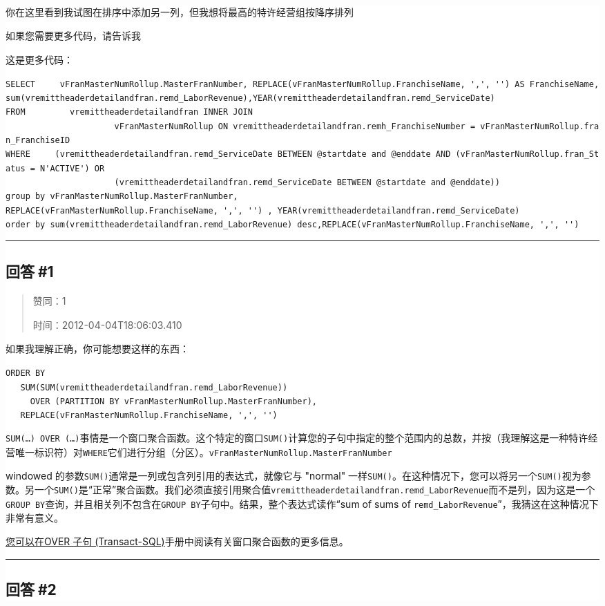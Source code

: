 你在这里看到我试图在排序中添加另一列，但我想将最高的特许经营组按降序排列

如果您需要更多代码，请告诉我

这是更多代码：

```
SELECT     vFranMasterNumRollup.MasterFranNumber, REPLACE(vFranMasterNumRollup.FranchiseName, ',', '') AS FranchiseName, 
sum(vremittheaderdetailandfran.remd_LaborRevenue),YEAR(vremittheaderdetailandfran.remd_ServiceDate) 
FROM         vremittheaderdetailandfran INNER JOIN
                      vFranMasterNumRollup ON vremittheaderdetailandfran.remh_FranchiseNumber = vFranMasterNumRollup.fran_FranchiseID
WHERE     (vremittheaderdetailandfran.remd_ServiceDate BETWEEN @startdate and @enddate AND (vFranMasterNumRollup.fran_Status = N'ACTIVE') OR
                      (vremittheaderdetailandfran.remd_ServiceDate BETWEEN @startdate and @enddate))
group by vFranMasterNumRollup.MasterFranNumber, 
REPLACE(vFranMasterNumRollup.FranchiseName, ',', '') , YEAR(vremittheaderdetailandfran.remd_ServiceDate)
order by sum(vremittheaderdetailandfran.remd_LaborRevenue) desc,REPLACE(vFranMasterNumRollup.FranchiseName, ',', '') 
```

* * *

## 回答 #1

> 赞同：1
> 
> 时间：2012-04-04T18:06:03.410

如果我理解正确，你可能想要这样的东西：

```
ORDER BY
   SUM(SUM(vremittheaderdetailandfran.remd_LaborRevenue))
     OVER (PARTITION BY vFranMasterNumRollup.MasterFranNumber),
   REPLACE(vFranMasterNumRollup.FranchiseName, ',', '') 
```

`SUM(…) OVER (…)`事情是一个窗口聚合函数。这个特定的窗口`SUM()`计算您的子句中指定的整个范围内的总数，并按（我理解这是一种特许经营唯一标识符）对`WHERE`它们进行分组（分区）。`vFranMasterNumRollup.MasterFranNumber`

windowed 的参数`SUM()`通常是一列或包含列引用的表达式，就像它与 "normal" 一样`SUM()`。在这种情况下，您可以将另一个`SUM()`视为参数。另一个`SUM()`是“正常”聚合函数。我们必须直接引用聚合值`vremittheaderdetailandfran.remd_LaborRevenue`而不是列，因为这是一个`GROUP BY`查询，并且相关列不包含在`GROUP BY`子句中。结果，整个表达式读作“sum of sums of `remd_LaborRevenue`”，我猜这在这种情况下非常有意义。

[您可以在OVER 子句 (Transact-SQL)](http://msdn.microsoft.com/en-us/library/ms189461.aspx)手册中阅读有关窗口聚合函数的更多信息。

* * *

## 回答 #2
